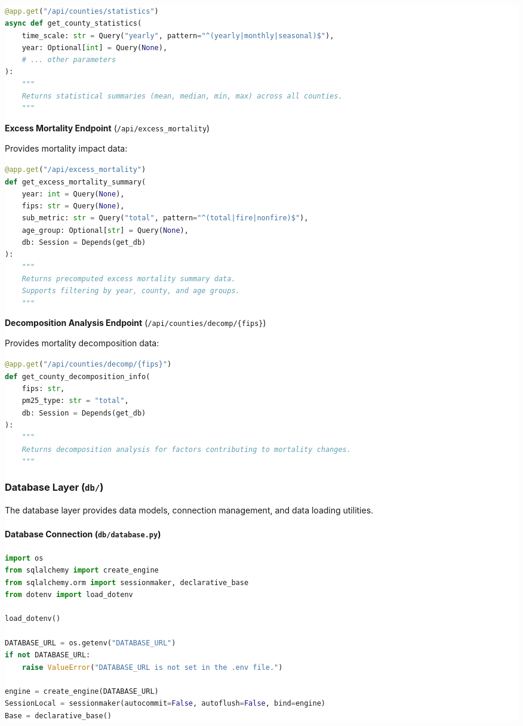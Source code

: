 ```python
@app.get("/api/counties/statistics")
async def get_county_statistics(
    time_scale: str = Query("yearly", pattern="^(yearly|monthly|seasonal)$"),
    year: Optional[int] = Query(None),
    # ... other parameters
):
    """
    Returns statistical summaries (mean, median, min, max) across all counties.
    """
```

**Excess Mortality Endpoint** (`/api/excess_mortality`)

Provides mortality impact data:

```python
@app.get("/api/excess_mortality")
def get_excess_mortality_summary(
    year: int = Query(None),
    fips: str = Query(None),
    sub_metric: str = Query("total", pattern="^(total|fire|nonfire)$"),
    age_group: Optional[str] = Query(None),
    db: Session = Depends(get_db)
):
    """
    Returns precomputed excess mortality summary data.
    Supports filtering by year, county, and age groups.
    """
```

**Decomposition Analysis Endpoint** (`/api/counties/decomp/{fips}`)

Provides mortality decomposition data:

```python
@app.get("/api/counties/decomp/{fips}")
def get_county_decomposition_info(
    fips: str,
    pm25_type: str = "total",
    db: Session = Depends(get_db)
):
    """
    Returns decomposition analysis for factors contributing to mortality changes.
    """
```

### Database Layer (`db/`)

The database layer provides data models, connection management, and data loading utilities.

#### Database Connection (`db/database.py`)

```python
import os
from sqlalchemy import create_engine
from sqlalchemy.orm import sessionmaker, declarative_base
from dotenv import load_dotenv

load_dotenv()

DATABASE_URL = os.getenv("DATABASE_URL")
if not DATABASE_URL:
    raise ValueError("DATABASE_URL is not set in the .env file.")

engine = create_engine(DATABASE_URL)
SessionLocal = sessionmaker(autocommit=False, autoflush=False, bind=engine)
Base = declarative_base()
```